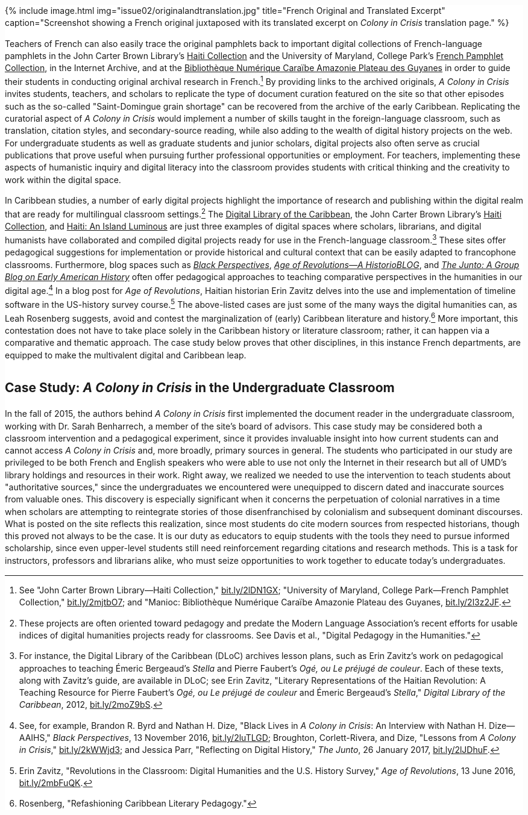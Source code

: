{% include image.html
  img="issue02/originalandtranslation.jpg"
  title="French Original and Translated Excerpt"
  caption="Screenshot showing a French original juxtaposed with its translated excerpt on *Colony in Crisis* translation page." %}

Teachers of French can also easily trace the original pamphlets back to important digital collections of French-language pamphlets in the John Carter Brown Library’s [Haiti Collection](http://bit.ly/2lDN1GX) and the University of Maryland, College Park’s [French Pamphlet Collection](http://bit.ly/2mjtbO7), in the Internet Archive, and at the [Bibliothèque Numérique Caraïbe Amazonie Plateau des Guyanes](http://bit.ly/2l3z2JF) in order to guide their students in conducting original archival research in French.[^28] By providing links to the archived originals, _A Colony in Crisis_ invites students, teachers, and scholars to replicate the type of document curation featured on the site so that other episodes such as the so-called "Saint-Domingue grain shortage" can be recovered from the archive of the early Caribbean. Replicating the curatorial aspect of _A Colony in Crisis_ would implement a number of skills taught in the foreign-language classroom, such as translation, citation styles, and secondary-source reading, while also adding to the wealth of digital history projects on the web. For undergraduate students as well as graduate students and junior scholars, digital projects also often serve as crucial publications that prove useful when pursuing further professional opportunities or employment. For teachers, implementing these aspects of humanistic inquiry and digital literacy into the classroom provides students with critical thinking and the creativity to work within the digital space.

In Caribbean studies, a number of early digital projects highlight the importance of research and publishing within the digital realm that are ready for multilingual classroom settings.[^29] The [Digital Library of the Caribbean](http://bit.ly/2lOWOdL), the John Carter Brown Library’s [Haiti Collection](http://bit.ly/2lDN1GX), and [Haiti: An Island Luminous](http://bit.ly/2lsyNZO) are just three examples of digital spaces where scholars, librarians, and digital humanists have collaborated and compiled digital projects ready for use in the French-language classroom.[^30] These sites offer pedagogical suggestions for implementation or provide historical and cultural context that can be easily adapted to francophone classrooms. Furthermore, blog spaces such as [_Black Perspectives_](http://bit.ly/2kS7kwY), [_Age of Revolutions—A HistorioBLOG_](http://bit.ly/2lg0275), and [_The Junto: A Group Blog on Early American History_](http://bit.ly/2lTHSeA) often offer pedagogical approaches to teaching comparative perspectives in the humanities in our digital age.[^31] In a blog post for _Age of Revolutions_, Haitian historian Erin Zavitz delves into the use and implementation of timeline software in the US-history survey course.[^32] The above-listed cases are just some of the many ways the digital humanities can, as Leah Rosenberg suggests, avoid and contest the marginalization of (early) Caribbean literature and history.[^33] More important, this contestation does not have to take place solely in the Caribbean history or literature classroom; rather, it can happen via a comparative and thematic approach. The case study below proves that other disciplines, in this instance French departments, are equipped to make the multivalent digital and Caribbean leap.

## Case Study: _A Colony in Crisis_ in the Undergraduate Classroom

In the fall of 2015, the authors behind _A Colony in Crisis_ first implemented the document reader in the undergraduate classroom, working with Dr. Sarah Benharrech, a member of the site’s board of advisors. This case study may be considered both a classroom intervention and a pedagogical experiment, since it provides invaluable insight into how current students can and cannot access _A Colony in Crisis_ and, more broadly, primary sources in general. The students who participated in our study are privileged to be both French and English speakers who were able to use not only the Internet in their research but all of UMD’s library holdings and resources in their work. Right away, we realized we needed to use the intervention to teach students about "authoritative sources," since the undergraduates we encountered were unequipped to discern dated and inaccurate sources from valuable ones. This discovery is especially significant when it concerns the perpetuation of colonial narratives in a time when scholars are attempting to reintegrate stories of those disenfranchised by colonialism and subsequent dominant discourses. What is posted on the site reflects this realization, since most students do cite modern sources from respected historians, though this proved not always to be the case. It is our duty as educators to equip students with the tools they need to pursue informed scholarship, since even upper-level students still need reinforcement regarding citations and research methods. This is a task for instructors, professors and librarians alike, who must seize opportunities to work together to educate today’s undergraduates.


[^1]: See "About," _Voices of the Revolution_, [bit.ly/2lrnnEZ](http://bit.ly/2lrnnEZ) (accessed 8 January 2017); and "2015 Funded Projects," _Council on Library and Information Resources_, [bit.ly/2kxQGXu](http://bit.ly/2kxQGXu) (accessed 8 January 2017).
[^2]: There are digital archives of the Haitian Revolution, such as the Haiti Collection at the John Carter Brown Library, Brown University, [bit.ly/2lDN1GX](http://bit.ly/2lDN1GX), and other digital exhibitions of Haitian history, such as Malick Ghachem’s 2014 "The Other Revolution: Haiti, 1789–1804," at the John Carter Brown Library, [bit.ly/2kxQtDs](http://bit.ly/2kxQtDs) (accessed 9 January 2016), and Adam Silvia’s 2014 "Haiti: An Island Luminous," at the gallery at the Green Library, Florida International University, [bit.ly/2lsyNZO](http://bit.ly/2lsyNZO) (accessed 16 January 2017).
[^3]: Leah Rosenberg, "Refashioning Caribbean Literary Pedagogy in the Digital Age," _Caribbean Quarterly_ 62, nos. 3–4 (2016): 423.
[^4]: Michel-Rolph Trouillot, _Silencing the Past: Power and the Production of History_ (Boston: Beacon, 1995). Recent titles include Laurent Dubois, "Atlantic Freedoms: Why Haiti Should Be at the Centre of the Age of Revolution," _Aeon_, 7 November 2016, [bit.ly/2kHtPUm](http://bit.ly/2kHtPUm); Elizabeth Maddock Dillon and Michael Drexler, eds., _The Haitian Revolution and the Early United States: Histories, Textualities, Geographies_ (Philadelphia: University of Pennsylvania Press, 2016); James Alexander Dun, _Dangerous Neighbors: Making the Haitian Revolution in Early America_ (Philadelphia: University of Pennsylvania Press, 2016); and Julia Gaffield, _Haitian Connections in the Atlantic World: Recognition after Revolution_ (Chapel Hill: University of North Carolina Press, 2015).
[^5]: The digital archive in French poses major questions relating to power and the production of history, especially since North American institutions possess and have digitized massive collections of French language materials. Whether or not these institutions are equipped to handle the burden of curating and critically engaging with these digital archives is often an afterthought in the race to digitize collections, which deserves further study.
[^6]: This seems to be shifting since the MLA Commons released the "keywords" project on the _Digital Pedagogy in the Humanities: Concepts, Models, and Experiments_ site, which gives scholars and teachers a curated list of digital projects along with suggested implementation tactics. See Rebecca Frost Davis et al., "Digital Pedagogy in the Humanities \| MLA Commons," an open-access, born-digital publication that aggregates digital experiments by practitioners and presents pedagogical projects in their original forms: [bit.ly/2lkwiaQ](http://bit.ly/2lkwiaQ).
[^7]: Luke Waltzer, "Digital Humanities and the ‘Ugly Stepchildren’ of American Higher Education," in _Debates in the Digital Humanities_ (Minneapolis: University of Minnesota Press, 2012), 342.
[^8]: Many use cases are found in the literature, such as Matthew K. Gold, ed., _Debates in the Digital Humanities_ (Minneapolis: University of Minnesota Press, 2012); and Sarah H. Ficke, "From Text to Tags: The Digital Humanities in an Introductory Literature Course," _CEA Critic_ 76, no. 2 (2014): 200–210, doi:10.1353/cea.2014.0012; and anglophone digital humanities is well-represented at disciplinary conferences such as AHA ([bit.ly/2kyac5V](http://bit.ly/2kyac5V)) and MLA ([bit.ly/2l360tM\]](http://bit.ly/2l360tM%5D)). For an example of digital humanities pedagogy in the French-language classroom, see Virginia M. Scott, Cara L. Wilson, and Todd Hughes, "Digital Tasks for Advanced Learners: The Case of _La princesse de Clèves_," _French Review_ 90, no. 4 (2017).
[^9]: Matthew Kirschenbaum, "What Is the Digital Humanities and What’s It Doing in English Departments?," in Gold, _Debates in the Digital Humanities_, 3–15; Abby Broughton, Kelsey Corlett-Rivera, and Nathan H. Dize, "(De)Constructing Boundaries through the Digital Humanities: Collaborative Pedagogy and _A Colony in Crisis_," conference presentation, Caribbean Digital III, Maison Française, Columbia University, 2 December 2016 ([bit.ly/2lduRsv](http://bit.ly/2lduRsv)); Charles Forsdick, "What’s French about French Studies?," _Nottingham French Studies_ 54, no. 3 (2015): 312–27.
[^10]: "The Project," _A Colony in Crisis: The Saint-Domingue Grain Shortage of 1789_ 9 July 2014, [bit.ly/2mj7mhB](http://bit.ly/2mj7mhB).
[^11]: Abby Broughton, Kelsey Corlett-Rivera, and Nathan H. Dize, "Lessons from _A Colony in Crisis_: Collaborative Pedagogy and the Digital Humanities," _Age of Revolutions_, 15 July 2016, [bit.ly/2kWWjd3](http://bit.ly/2kWWjd3).
[^12]: "Revealing la Révolution," Special Collections and University Archives at the University of Maryland Libraries, [bit.ly/2lsDToP](http://bit.ly/2lsDToP).
[^13]: The digitized pamphlets are hosted by the Internet Archive, which gathers usage statistics as described in "Frequently Asked Questions," [bit.ly/2qey3K7](http://bit.ly/2qey3K7).
[^14]: On _Special Collections and University Archives at UMD_ (blog), see Nathan Dize, Danica Hawkins, and Annie Rehill, "Revealing la Révolution: An Update from the Trenches," 28 March 2013, [bit.ly/2ocfWjN](http://bit.ly/2ocfWjN); Nathan Dize and Danica Hawkins, "French Pamphlets, Education, Thermometers, and Goodbyes," 17 May 2013, [bit.ly/2pevWW6](http://bit.ly/2pevWW6); and Marie Laure Flamer, "Agriculture, Illustrations and Prophecies," 10 March 2014, [bit.ly/2peNfqa](http://bit.ly/2peNfqa).
[^15]: Ralph Bauer, e-mail message to College of Arts and Humanities, supporting initial funding request, 4 November 2012; Etienne-David Meynier de Salinelles, _Rapport fait a l’Assemblée nationale au nom du Comité d’agriculture et de commerce, sur le régime à donner au port et au territoire de Marseille, quant aux droits de douane_ (Paris: De l’Imprimerie nationale, 1791).
[^16]: Laurent Dubois and John D. Garrigus, _Slave Revolution in the Caribbean, 1789–1804: A Brief History with Documents_, 1st ed. (Basingstoke: Bedford/St. Martin’s, 2006).
[^17]: The John Carter Brown Library’s Remember Haiti project ([bit.ly/2kNlXFH](http://bit.ly/2kNlXFH)) is an example of one of these online exhibits. Translations of crucial documents relating to the Society of the Friends of Blacks (_Société des amis des noirs_; [bit.ly/2kIYMMU](http://bit.ly/2kIYMMU)) and others digitized at UMD appear in Dubois and Garrigus, _Slave Revolution in the Caribbean_.
[^18]: "Succinct Response from the Saint-Domingue Deputies, Regarding the Merchants of Sea Ports, Distributed in the Offices of the National Assembly, October 9, 1789," _A Colony in Crisis_, [bit.ly/2mjyOfd](http://bit.ly/2mjyOfd).
[^19]: The following scholars have served on the advisory board for _A Colony in Crisis_: Sarah Benharrech, Manuel Covo, Marlene Daut, Carolyn Fick, John Garrigus, David Geggus, Jennifer Guiliano, Erica Johnson, Mariana Past, Alyssa Sepinwall, Chelsea Stieber, and Gina Athena Ulysse. For more details, visit the board of advisors page ([bit.ly/2m5D4mi](http://bit.ly/2m5D4mi)).
[^20]: Joseph Horan, "The Colonial Famine Plot: Slavery, Free Trade, and Empire in the French Atlantic, 1763–1791," _International Review of Social History_ 55, supplement S18 (2010): 103–21, doi:10.1017/S0020859010000519; Bertie Mandelblatt, "How Feeding Slaves Shaped the French Atlantic: Mercantilism and the Crisis of Food Provisioning in the Franco-Caribbean during the Seventeenth and Eighteenth Centuries," in _The Political Economy of Empire in the Early Modern World_ (Houndmills: Palgrave Macmillan, 2013), 192–220; François Barbé-Marbois and France, Assemblée Nationale Constituante (1789–91), _Memoire et observations du Sieur Barbé de Marbois, intendant des Isles-sous-le-vent en 1786, 1787, 1788, et 1789: Sur une dénonciation signée par treize de MM. les députés de Saint-Domingue, et faite à l’Assemblée nationale qa nom d’un des trois comités de la colonie_ (Paris: Chez Knapen et fils, libraires-imp. de la Cour des Aides, pont S. Michel, 1790), 35 ([bit.ly/2lkJRHp](http://bit.ly/2lkJRHp)).
[^21]: Anne Eller, "A Review of _A Colony in Crisis_," _sx archipelagos_, no. 1 (2016), doi:10.7916/D8833S3J.
[^22]: See Marlene L. Daut, "Issue 3.0: Introduction," _A Colony in Crisis_, 31 October 2016, [bit.ly/2mi2Uk3](http://bit.ly/2mi2Uk3).
[^23]: Christie McDonald and Susan Suleiman, eds., _French Global: A New Approach to Literary History_ (New York: Columbia University Press, 2011). This influential volume builds on developments in French and francophone studies also found in Charles Forsdick, "Mobilising French Studies," _Australian Journal of French Studies_ 51, nos. 2–3 (2014): 250–68; and Alec G. Hargreaves et al., _Transnational French Studies: Postcolonialism and Littérature-Monde_ (Liverpool: Liverpool University Press, 2012). This is also part of a larger frame of transnational literary and cultural studies; see Shu-mei Shih and Francoise Lionnet, eds., _Minor Transnationalism_ (Durham, NC: Duke University Press, 2005).
[^24]: McDonald and Suleiman, _French Global_, xix.
[^25]: France is often referred to as the "hexagon," referring to the physical shape of the country. In French studies, this term is employed mainly to differentiate between metropolitan France and France’s overseas departments in the Caribbean, the Indian Ocean, and the Pacific as well as regions of the world that also speak French. It is employed linguistically (hexagonal French) to distinguish between the French spoken in France versus, for instance, Canadian French or Québécois.
[^26]: John D. Garrigus, "White Jacobins/Black Jacobins: Bringing the Haitian and French Revolutions Together in the Classroom," _French Historical Studies_ 23, no. 2 (2000): 269, 260.
[^27]: Just a few examples of recent studies in the field of history include Elizabeth Maddock Dillon and Michael Drexler, eds., _The Haitian Revolution and the Early United States: Histories, Textualities, Geographies_ (Philadelphia: University of Pennsylvania Press, 2016); James Alexander Dun, _Dangerous Neighbors: Making the Haitian Revolution in Early America_ (Philadelphia: University of Pennsylvania Press, 2016); Caitlin Fitz, _Our Sister Republics: The United States in an Age of American Revolutions_ (New York: W. W. Norton, 2016); Malick W. Ghachem, _The Old Regime and the Haitian Revolution_ (Cambridge: Cambridge University Press, 2012); Ashli White, _Encountering Revolution: Haiti and the Making of the Early Republic_ (Baltimore: Johns Hopkins University Press, 2012).
[^28]: See "John Carter Brown Library—Haiti Collection," [bit.ly/2lDN1GX](http://bit.ly/2lDN1GX); "University of Maryland, College Park—French Pamphlet Collection," [bit.ly/2mjtbO7](http://bit.ly/2mjtbO7); and "Manioc: Bibliothèque Numérique Caraïbe Amazonie Plateau des Guyanes, [bit.ly/2l3z2JF](http://bit.ly/2l3z2JF).
[^29]: These projects are often oriented toward pedagogy and predate the Modern Language Association’s recent efforts for usable indices of digital humanities projects ready for classrooms. See Davis et al., "Digital Pedagogy in the Humanities."
[^30]: For instance, the Digital Library of the Caribbean (DLoC) archives lesson plans, such as Erin Zavitz’s work on pedagogical approaches to teaching Émeric Bergeaud’s _Stella_ and Pierre Faubert’s _Ogé, ou Le préjugé de couleur_. Each of these texts, along with Zavitz’s guide, are available in DLoC; see Erin Zavitz, "Literary Representations of the Haitian Revolution: A Teaching Resource for Pierre Faubert’s _Ogé, ou Le préjugé de couleur_ and Émeric Bergeaud’s _Stella_," _Digital Library of the Caribbean_, 2012, [bit.ly/2moZ9bS](http://bit.ly/2moZ9bS).
[^31]: See, for example, Brandon R. Byrd and Nathan H. Dize, "Black Lives in _A Colony in Crisis_: An Interview with Nathan H. Dize—AAIHS," _Black Perspectives_, 13 November 2016, [bit.ly/2luTLGD](http://bit.ly/2luTLGD); Broughton, Corlett-Rivera, and Dize, "Lessons from _A Colony in Crisis_," [bit.ly/2kWWjd3](http://bit.ly/2kWWjd3); and Jessica Parr, "Reflecting on Digital History," _The Junto_, 26 January 2017, [bit.ly/2lJDhuF](http://bit.ly/2lJDhuF).
[^32]: Erin Zavitz, "Revolutions in the Classroom: Digital Humanities and the U.S. History Survey," _Age of Revolutions_, 13 June 2016, [bit.ly/2mbFuQK](http://bit.ly/2mbFuQK).
[^33]: Rosenberg, "Refashioning Caribbean Literary Pedagogy."
[^34]: Sarah Benharrach, syllabus for "FREN 449A: Studies in Eighteenth-Century French Literature and Culture; Riots, Rebellions, and Revolution: Cultures of Dissent," Fall 2015.
[^35]: For a librarian’s perspective on _Wikipedia_, see Johnny Snyder, "Wikipedia: Librarians’ Perspectives on Its Use as a Reference Source," _Reference and User Services Quarterly_ 53, no. 2 (2013): 155–63, doi:10.5860/rusq.53n2.155.
[^36]: Frances Devlin and E. Bruce Hayes, "A Faculty/Librarian Collaboration to Restructure a Graduate Research Methods Class for French Literature Students," _French Review_ 89, no. 2 (2015): 146–63. The "one-shot" instruction session has been explored extensively in library and information science literature; see the following recent publications and their bibliographies for further insight: Heidi E Buchanan and Beth A McDonough, _The One-Shot Library Instruction Survival Guide_ (Chicago: ALA Editions, 2014); Sarah Cisse, _The Fortuitous Teacher: A Guide to Successful One-Shot Library Instruction_ (Cambridge, MA: Chandos, 2016); and Jill Markgraf et al., _Maximizing the One-Shot: Connecting Library Instruction with the Curriculum_ (Lanham, MD: Rowman and Littlefield, 2015).
[^37]: To this end, we call for educators to walk their students through the site as an introduction to historical document reading as well as for content purposes regarding the grain crisis in Saint-Domingue.
[^38]: "Les Cayes," Historical Background Notes, _A Colony in Crisis_, 5 May 2016, [bit.ly/2kSc1Hc](http://bit.ly/2kSc1Hc).
[^39]: "The Slaves of Saint-Domingue," Historical Background Notes, _A Colony in Crisis_, 5 May 2016, [bit.ly/2kHEPRQ](http://bit.ly/2kHEPRQ).
[^40]: "The French Colonists," Historical Background Notes, _A Colony in Crisis_, 5 May 2016, [bit.ly/2tyhTZC](http://bit.ly/2tyhTZC).
[^41]: For more on intersectionality, see Kimberle Crenshaw, "Mapping the Margins: Intersectionality, Identity Politics, and Violence against Women of Color," _Stanford Law Review_ 43, no. 6 (1991): 1241–99.
[^42]: "Free People of Color," Historical Background Notes, _A Colony in Crisis_, 5 May 2016, [bit.ly/2l3ikKi](http://bit.ly/2l3ikKi).
[^43]: Crenshaw, "Mapping the Margins," 1242.
[^44]: For more insight into the social dynamics of race and class in Saint-Domingue and Haiti, see Marlene L. Daut, _Tropics of Haiti: Race and the Literary History of the Haitian Revolution in the Atlantic World, 1789–1865_, 1st ed. (Liverpool: Liverpool University Press, 2015); and John D. Garrigus, _Before Haiti: Race and Citizenship in French Saint-Domingue_ (Basingstoke: Palgrave Macmillan, 2006).
[^45]: See related articles on historicity, such as Patrick Hutton, "Recent Scholarship on Memory and History," _History Teacher_ 33, no. 4 (2000): 533–48.
[^46]: Ibid.
[^47]: Eller, "A Review of _A Colony in Crisis_."
[^48]: For more background into the Flour War that set a standard rate for flour upon its conclusion, see Cynthia Bouton, _The Flour War: Gender, Class, and Community in Late Ancien Régime French Society_ (University Park: Penn State University Press, 2005); and Vladimir S. Ljublinskii, _La guerre des farines: Contribution à l’histoire de la lutte des classes en France, à la veille de la Révolution_, trans. Françoise Adiba and Jacques Radiguet (Grenoble: Presses Universitaires de Grenoble, 1979).
[^49]: "Summary Given by M. Le Marquis de Gouy d’Arsy," 9 September 1789, _A Colony in Crisis_, [bit.ly/2lDP3Xo](http://bit.ly/2lDP3Xo).
[^50]: Daut, "Issue 3.0: Introduction."
[^51]: David Geggus, _The Haitian Revolution: A Documentary History_, 1st ed. (Indianapolis: Hackett, 2014); Dubois and Garrigus, _Slave Revolution in the Caribbean_.
[^52]: "Speech given October 23, 1791, by M. the Mayor of Port-Au-Prince, Following the Peace Treaty between the White Citizens and the Citizens of Color from the Western Province of the French Section of Saint-Domingue," 23 October 1791, _A Colony in Crisis_, [bit.ly/2m5xPTK](http://bit.ly/2m5xPTK).
[^53]: Garrigus, "White Jacobins/Black Jacobins."
[^54]: For example, University of Saint Andrews, "Politics, Culture and Society in the French Revolution, 1789–1815," Resource List (2016–17), [bit.ly/2kHEKNH](http://bit.ly/2kHEKNH); and New York University Abu Dhabi, "Introduction to Digital Humanities AHC–AD 139," Fall 2016, [bit.ly/2mcB1gn](http://bit.ly/2mcB1gn).